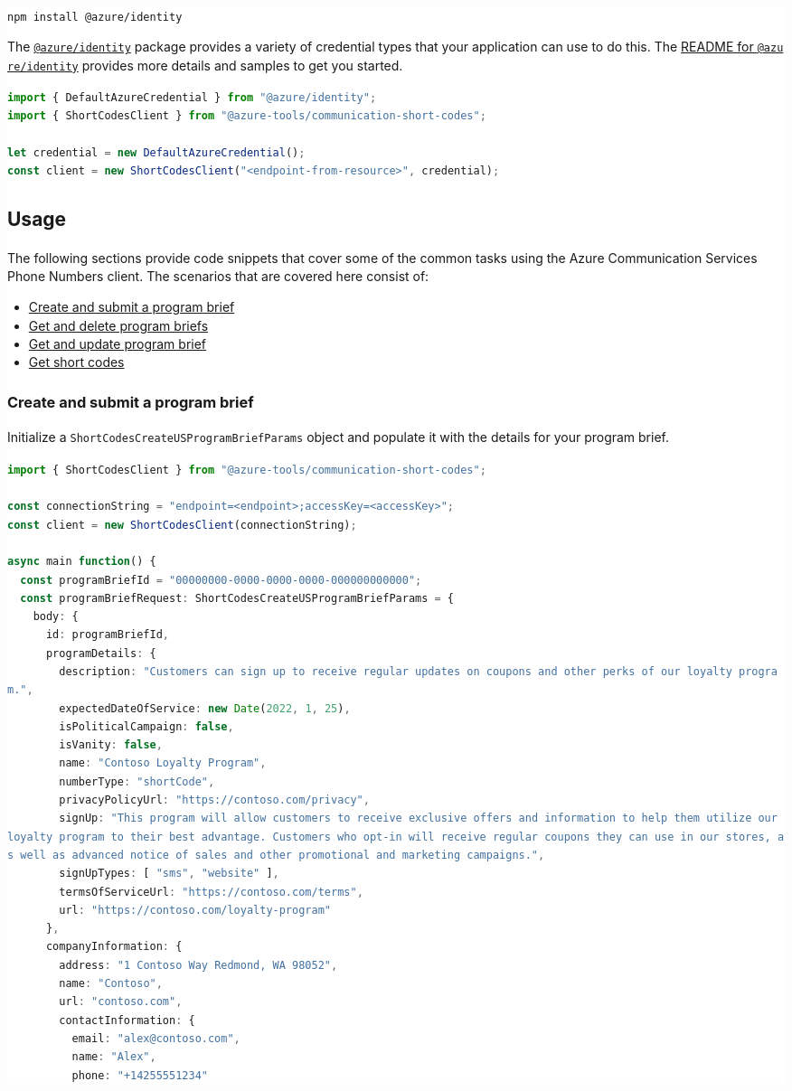 ```bash
npm install @azure/identity
```

The [`@azure/identity`][azure_identity] package provides a variety of credential types that your application can use to do this. The [README for `@azure/identity`][azure_identity_readme] provides more details and samples to get you started.

```typescript
import { DefaultAzureCredential } from "@azure/identity";
import { ShortCodesClient } from "@azure-tools/communication-short-codes";

let credential = new DefaultAzureCredential();
const client = new ShortCodesClient("<endpoint-from-resource>", credential);
```

## Usage

The following sections provide code snippets that cover some of the common tasks using the Azure Communication Services Phone Numbers client. The scenarios that are covered here consist of:

- [Create and submit a program brief](#create-and-submit-program-brief)
- [Get and delete program briefs](#get-and-delete-program-briefs)
- [Get and update program brief](#get-and-update-program-brief)
- [Get short codes](#get-short-codes)

### Create and submit a program brief
Initialize a `ShortCodesCreateUSProgramBriefParams` object and populate it with the details for your program brief.

```typescript
import { ShortCodesClient } from "@azure-tools/communication-short-codes";

const connectionString = "endpoint=<endpoint>;accessKey=<accessKey>";
const client = new ShortCodesClient(connectionString);

async main function() {
  const programBriefId = "00000000-0000-0000-0000-000000000000";
  const programBriefRequest: ShortCodesCreateUSProgramBriefParams = {
    body: {
      id: programBriefId,
      programDetails: {
        description: "Customers can sign up to receive regular updates on coupons and other perks of our loyalty program.",
        expectedDateOfService: new Date(2022, 1, 25),
        isPoliticalCampaign: false,
        isVanity: false,
        name: "Contoso Loyalty Program",
        numberType: "shortCode",
        privacyPolicyUrl: "https://contoso.com/privacy",
        signUp: "This program will allow customers to receive exclusive offers and information to help them utilize our loyalty program to their best advantage. Customers who opt-in will receive regular coupons they can use in our stores, as well as advanced notice of sales and other promotional and marketing campaigns.",
        signUpTypes: [ "sms", "website" ],
        termsOfServiceUrl: "https://contoso.com/terms",
        url: "https://contoso.com/loyalty-program"
      },
      companyInformation: {
        address: "1 Contoso Way Redmond, WA 98052",
        name: "Contoso",
        url: "contoso.com",
        contactInformation: {
          email: "alex@contoso.com",
          name: "Alex",
          phone: "+14255551234"
```

[azure_cli]: /cli/azure
[azure_sub]: https://azure.microsoft.com/free/
[azure_portal]: https://portal.azure.com
[azure_powershell]: /powershell/module/az.communication/new-azcommunicationservice
[defaultazurecredential]: https://github.com/Azure/azure-sdk-for-js/tree/main/sdk/identity/identity#defaultazurecredential
[azure_identity]: https://github.com/Azure/azure-sdk-for-js/tree/main/sdk/identity/identity
[azure_identity_readme]: https://github.com/Azure/azure-sdk-for-js/blob/main/sdk/identity/identity/README.md